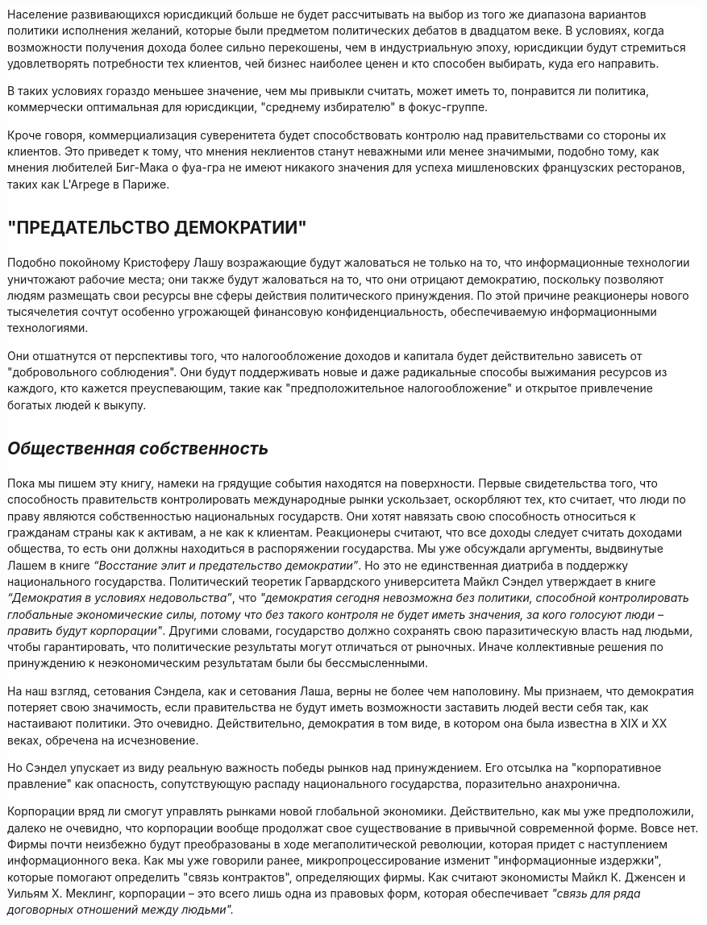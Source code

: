 Население развивающихся юрисдикций больше не будет рассчитывать на выбор из того же диапазона вариантов политики исполнения желаний, которые были предметом политических дебатов в двадцатом веке. В условиях, когда возможности получения дохода более сильно перекошены, чем в индустриальную эпоху, юрисдикции будут стремиться удовлетворять потребности тех клиентов, чей бизнес наиболее ценен и кто способен выбирать, куда его направить.

В таких условиях гораздо меньшее значение, чем мы привыкли считать, может иметь то, понравится ли политика, коммерчески оптимальная для юрисдикции, "среднему избирателю" в фокус-группе.

Кроче говоря, коммерциализация суверенитета будет способствовать контролю над правительствами со стороны их клиентов. Это приведет к тому, что мнения неклиентов станут неважными или менее значимыми, подобно тому, как мнения любителей Биг-Мака о фуа-гра не имеют никакого значения для успеха мишленовских французских ресторанов, таких как L'Arpege в Париже.

## **"ПРЕДАТЕЛЬСТВО ДЕМОКРАТИИ"**

Подобно покойному Кристоферу Лашу возражающие будут жаловаться не только на то, что информационные технологии уничтожают рабочие места; они также будут жаловаться на то, что они отрицают демократию, поскольку позволяют людям размещать свои ресурсы вне сферы действия политического принуждения. По этой причине реакционеры нового тысячелетия сочтут особенно угрожающей финансовую конфиденциальность, обеспечиваемую информационными технологиями.

Они отшатнутся от перспективы того, что налогообложение доходов и капитала будет действительно зависеть от "добровольного соблюдения". Они будут поддерживать новые и даже радикальные способы выжимания ресурсов из каждого, кто кажется преуспевающим, такие как "предположительное налогообложение" и открытое привлечение богатых людей к выкупу.

## _Общественная собственность_

Пока мы пишем эту книгу, намеки на грядущие события находятся на поверхности. Первые свидетельства того, что способность правительств контролировать международные рынки ускользает, оскорбляют тех, кто считает, что люди по праву являются собственностью национальных государств. Они хотят навязать свою способность относиться к гражданам страны как к активам, а не как к клиентам. Реакционеры считают, что все доходы следует считать доходами общества, то есть они должны находиться в распоряжении государства. Мы уже обсуждали аргументы, выдвинутые Лашем в книге _“Восстание элит и предательство демократии”_. Но это не единственная диатриба в поддержку национального государства. Политический теоретик Гарвардского университета Майкл Сэндел утверждает в книге _“Демократия в условиях недовольства”_, что _"демократия сегодня невозможна без политики, способной контролировать глобальные экономические силы, потому что без такого контроля не будет иметь значения, за кого голосуют люди – править будут корпорации"_. Другими словами, государство должно сохранять свою паразитическую власть над людьми, чтобы гарантировать, что политические результаты могут отличаться от рыночных. Иначе коллективные решения по принуждению к неэкономическим результатам были бы бессмысленными.

На наш взгляд, сетования Сэндела, как и сетования Лаша, верны не более чем наполовину. Мы признаем, что демократия потеряет свою значимость, если правительства не будут иметь возможности заставить людей вести себя так, как настаивают политики. Это очевидно. Действительно, демократия в том виде, в котором она была известна в XIX и XX веках, обречена на исчезновение.

Но Сэндел упускает из виду реальную важность победы рынков над принуждением. Его отсылка на "корпоративное правление" как опасность, сопутствующую распаду национального государства, поразительно анахронична.

Корпорации вряд ли смогут управлять рынками новой глобальной экономики. Действительно, как мы уже предположили, далеко не очевидно, что корпорации вообще продолжат свое существование в привычной современной форме. Вовсе нет. Фирмы почти неизбежно будут преобразованы в ходе мегаполитической революции, которая придет с наступлением информационного века. Как мы уже говорили ранее, микропроцессирование изменит "информационные издержки", которые помогают определить "связь контрактов", определяющих фирмы. Как считают экономисты Майкл К. Дженсен и Уильям Х. Меклинг, корпорации – это всего лишь одна из правовых форм, которая обеспечивает _"связь для ряда договорных отношений между людьми"._
